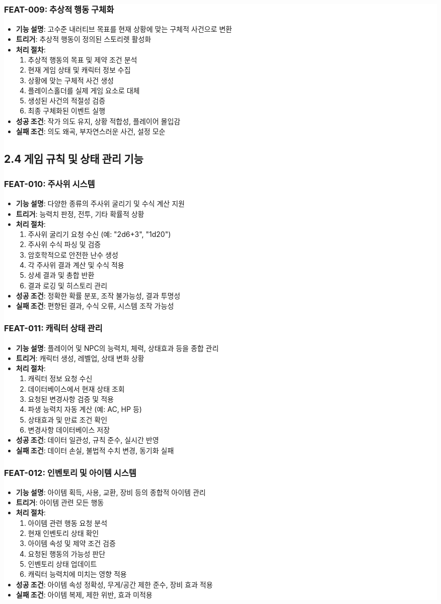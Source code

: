 ### **FEAT-009: 추상적 행동 구체화**
- **기능 설명**: 고수준 내러티브 목표를 현재 상황에 맞는 구체적 사건으로 변환
- **트리거**: 추상적 행동이 정의된 스토리렛 활성화
- **처리 절차**:
  1. 추상적 행동의 목표 및 제약 조건 분석
  2. 현재 게임 상태 및 캐릭터 정보 수집
  3. 상황에 맞는 구체적 사건 생성
  4. 플레이스홀더를 실제 게임 요소로 대체
  5. 생성된 사건의 적절성 검증
  6. 최종 구체화된 이벤트 실행
- **성공 조건**: 작가 의도 유지, 상황 적합성, 플레이어 몰입감
- **실패 조건**: 의도 왜곡, 부자연스러운 사건, 설정 모순

## **2.4 게임 규칙 및 상태 관리 기능**

### **FEAT-010: 주사위 시스템**
- **기능 설명**: 다양한 종류의 주사위 굴리기 및 수식 계산 지원
- **트리거**: 능력치 판정, 전투, 기타 확률적 상황
- **처리 절차**:
  1. 주사위 굴리기 요청 수신 (예: "2d6+3", "1d20")
  2. 주사위 수식 파싱 및 검증
  3. 암호학적으로 안전한 난수 생성
  4. 각 주사위 결과 계산 및 수식 적용
  5. 상세 결과 및 총합 반환
  6. 결과 로깅 및 히스토리 관리
- **성공 조건**: 정확한 확률 분포, 조작 불가능성, 결과 투명성
- **실패 조건**: 편향된 결과, 수식 오류, 시스템 조작 가능성

### **FEAT-011: 캐릭터 상태 관리**
- **기능 설명**: 플레이어 및 NPC의 능력치, 체력, 상태효과 등을 종합 관리
- **트리거**: 캐릭터 생성, 레벨업, 상태 변화 상황
- **처리 절차**:
  1. 캐릭터 정보 요청 수신
  2. 데이터베이스에서 현재 상태 조회
  3. 요청된 변경사항 검증 및 적용
  4. 파생 능력치 자동 계산 (예: AC, HP 등)
  5. 상태효과 및 만료 조건 확인
  6. 변경사항 데이터베이스 저장
- **성공 조건**: 데이터 일관성, 규칙 준수, 실시간 반영
- **실패 조건**: 데이터 손실, 불법적 수치 변경, 동기화 실패

### **FEAT-012: 인벤토리 및 아이템 시스템**
- **기능 설명**: 아이템 획득, 사용, 교환, 장비 등의 종합적 아이템 관리
- **트리거**: 아이템 관련 모든 행동
- **처리 절차**:
  1. 아이템 관련 행동 요청 분석
  2. 현재 인벤토리 상태 확인
  3. 아이템 속성 및 제약 조건 검증
  4. 요청된 행동의 가능성 판단
  5. 인벤토리 상태 업데이트
  6. 캐릭터 능력치에 미치는 영향 적용
- **성공 조건**: 아이템 속성 정확성, 무게/공간 제한 준수, 장비 효과 적용
- **실패 조건**: 아이템 복제, 제한 위반, 효과 미적용
